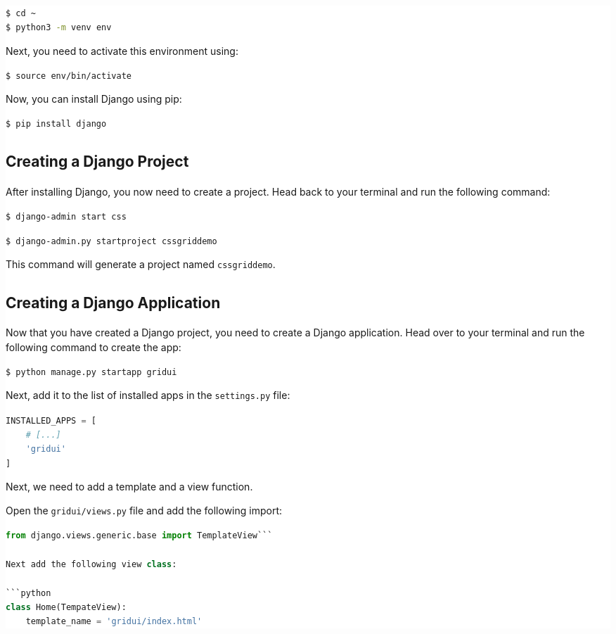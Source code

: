 ```bash
$ cd ~
$ python3 -m venv env
```

Next, you need to activate this environment using:

```bash
$ source env/bin/activate
```

Now, you can install Django using pip:

```bash
$ pip install django
```

## Creating a Django Project

After installing Django, you now need to create a project. Head back to your terminal and run the following command:

```bash
$ django-admin start css
```

```bash
$ django-admin.py startproject cssgriddemo
```

This command will generate a project named `cssgriddemo`.


## Creating a Django Application

Now that you have created a Django project, you need to create a Django application. Head over to your terminal and run the following command to create the app:

```bash
$ python manage.py startapp gridui 
``` 

Next, add it to the list of installed apps in the `settings.py` file:

```python
INSTALLED_APPS = [
    # [...]
    'gridui'
]
```

Next, we need to add a template and a view function. 

Open the `gridui/views.py` file and add the following import:

```python
from django.views.generic.base import TemplateView```

Next add the following view class:

```python
class Home(TempateView):
    template_name = 'gridui/index.html'
```
